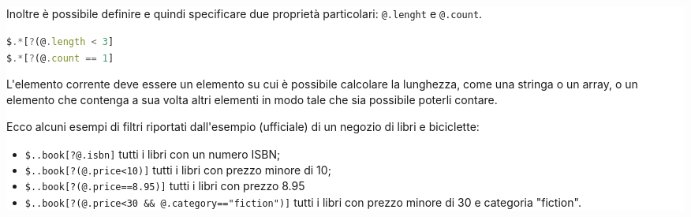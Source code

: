 Inoltre è possibile definire e quindi specificare due proprietà particolari: ``@.lenght`` e ``@.count``.

```javascript
$.*[?(@.length < 3]
$.*[?(@.count == 1]
```

L'elemento corrente deve essere un elemento su cui è possibile calcolare la lunghezza, come una stringa o un array, o un elemento che contenga a sua volta altri elementi in modo tale che sia possibile poterli contare.

Ecco alcuni esempi di filtri riportati dall'esempio (ufficiale) di un negozio di libri e biciclette:

- ``$..book[?@.isbn]`` tutti i libri con un numero ISBN;
- ``$..book[?(@.price<10)]`` tutti i libri con prezzo minore di 10;
- ``$..book[?(@.price==8.95)]`` tutti i libri con prezzo 8.95
- ``$..book[?(@.price<30 && @.category=="fiction")]`` tutti i libri con prezzo minore di 30 e categoria "fiction".





